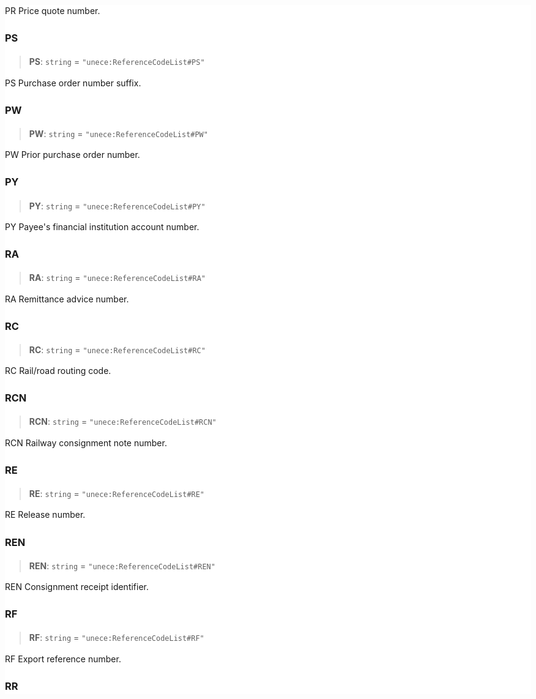 PR Price quote number.

### PS

> **PS**: `string` = `"unece:ReferenceCodeList#PS"`

PS Purchase order number suffix.

### PW

> **PW**: `string` = `"unece:ReferenceCodeList#PW"`

PW Prior purchase order number.

### PY

> **PY**: `string` = `"unece:ReferenceCodeList#PY"`

PY Payee's financial institution account number.

### RA

> **RA**: `string` = `"unece:ReferenceCodeList#RA"`

RA Remittance advice number.

### RC

> **RC**: `string` = `"unece:ReferenceCodeList#RC"`

RC Rail/road routing code.

### RCN

> **RCN**: `string` = `"unece:ReferenceCodeList#RCN"`

RCN Railway consignment note number.

### RE

> **RE**: `string` = `"unece:ReferenceCodeList#RE"`

RE Release number.

### REN

> **REN**: `string` = `"unece:ReferenceCodeList#REN"`

REN Consignment receipt identifier.

### RF

> **RF**: `string` = `"unece:ReferenceCodeList#RF"`

RF Export reference number.

### RR
